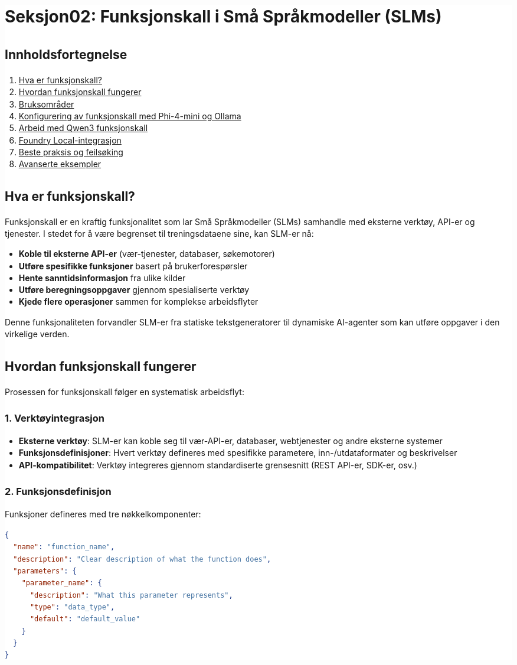 
# Seksjon02: Funksjonskall i Små Språkmodeller (SLMs)

## Innholdsfortegnelse
1. [Hva er funksjonskall?](../../../Module06)
2. [Hvordan funksjonskall fungerer](../../../Module06)
3. [Bruksområder](../../../Module06)
4. [Konfigurering av funksjonskall med Phi-4-mini og Ollama](../../../Module06)
5. [Arbeid med Qwen3 funksjonskall](../../../Module06)
6. [Foundry Local-integrasjon](../../../Module06)
7. [Beste praksis og feilsøking](../../../Module06)
8. [Avanserte eksempler](../../../Module06)

## Hva er funksjonskall?

Funksjonskall er en kraftig funksjonalitet som lar Små Språkmodeller (SLMs) samhandle med eksterne verktøy, API-er og tjenester. I stedet for å være begrenset til treningsdataene sine, kan SLM-er nå:

- **Koble til eksterne API-er** (vær-tjenester, databaser, søkemotorer)
- **Utføre spesifikke funksjoner** basert på brukerforespørsler
- **Hente sanntidsinformasjon** fra ulike kilder
- **Utføre beregningsoppgaver** gjennom spesialiserte verktøy
- **Kjede flere operasjoner** sammen for komplekse arbeidsflyter

Denne funksjonaliteten forvandler SLM-er fra statiske tekstgeneratorer til dynamiske AI-agenter som kan utføre oppgaver i den virkelige verden.

## Hvordan funksjonskall fungerer

Prosessen for funksjonskall følger en systematisk arbeidsflyt:

### 1. Verktøyintegrasjon
- **Eksterne verktøy**: SLM-er kan koble seg til vær-API-er, databaser, webtjenester og andre eksterne systemer
- **Funksjonsdefinisjoner**: Hvert verktøy defineres med spesifikke parametere, inn-/utdataformater og beskrivelser
- **API-kompatibilitet**: Verktøy integreres gjennom standardiserte grensesnitt (REST API-er, SDK-er, osv.)

### 2. Funksjonsdefinisjon
Funksjoner defineres med tre nøkkelkomponenter:
```json
{
  "name": "function_name",
  "description": "Clear description of what the function does",
  "parameters": {
    "parameter_name": {
      "description": "What this parameter represents",
      "type": "data_type",
      "default": "default_value"
    }
  }
}
```
